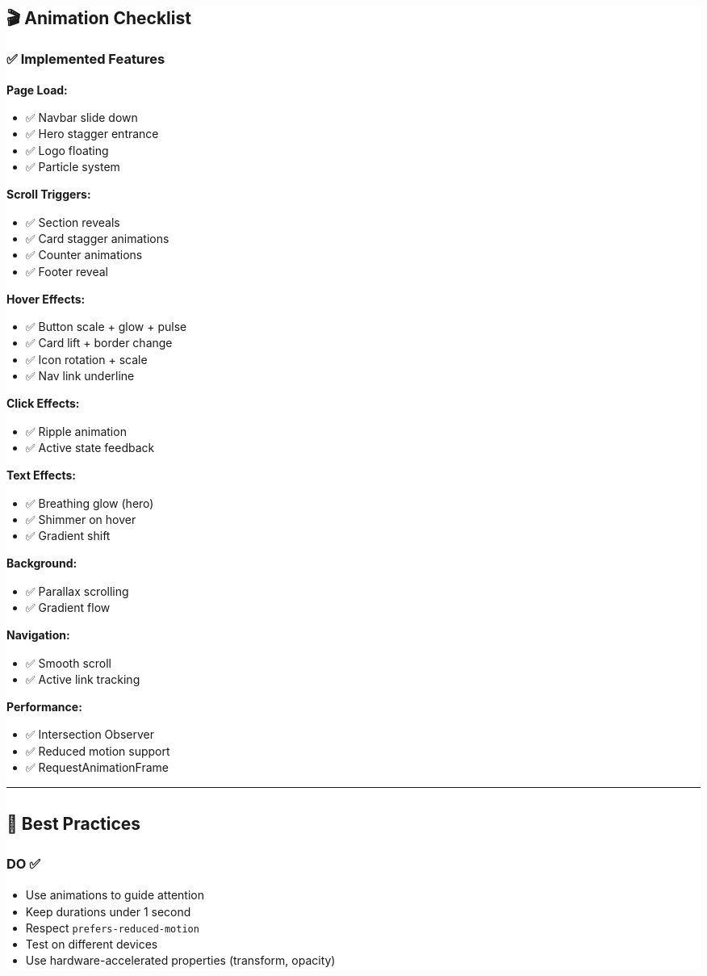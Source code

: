 
## 🎬 Animation Checklist

### ✅ Implemented Features

**Page Load:**
- ✅ Navbar slide down
- ✅ Hero stagger entrance
- ✅ Logo floating
- ✅ Particle system

**Scroll Triggers:**
- ✅ Section reveals
- ✅ Card stagger animations
- ✅ Counter animations
- ✅ Footer reveal

**Hover Effects:**
- ✅ Button scale + glow + pulse
- ✅ Card lift + border change
- ✅ Icon rotation + scale
- ✅ Nav link underline

**Click Effects:**
- ✅ Ripple animation
- ✅ Active state feedback

**Text Effects:**
- ✅ Breathing glow (hero)
- ✅ Shimmer on hover
- ✅ Gradient shift

**Background:**
- ✅ Parallax scrolling
- ✅ Gradient flow

**Navigation:**
- ✅ Smooth scroll
- ✅ Active link tracking

**Performance:**
- ✅ Intersection Observer
- ✅ Reduced motion support
- ✅ RequestAnimationFrame

---

## 🎯 Best Practices

### DO ✅
- Use animations to guide attention
- Keep durations under 1 second
- Respect `prefers-reduced-motion`
- Test on different devices
- Use hardware-accelerated properties (transform, opacity)
